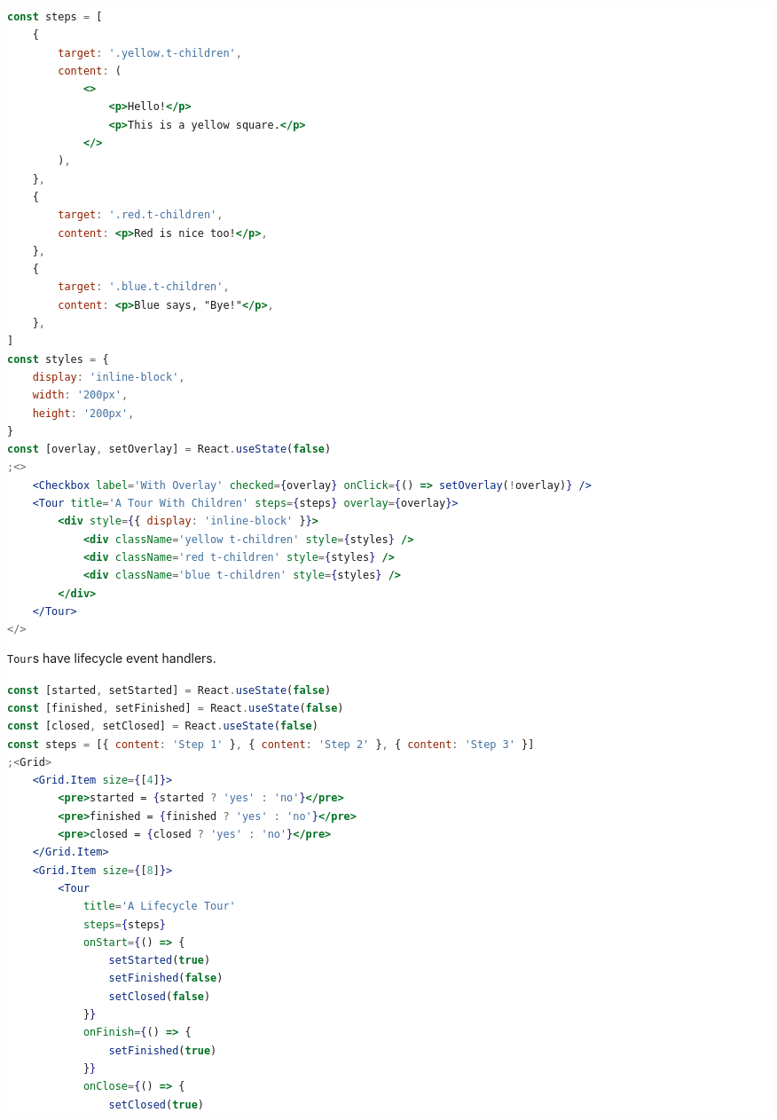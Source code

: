 ```jsx
const steps = [
	{
		target: '.yellow.t-children',
		content: (
			<>
				<p>Hello!</p>
				<p>This is a yellow square.</p>
			</>
		),
	},
	{
		target: '.red.t-children',
		content: <p>Red is nice too!</p>,
	},
	{
		target: '.blue.t-children',
		content: <p>Blue says, "Bye!"</p>,
	},
]
const styles = {
	display: 'inline-block',
	width: '200px',
	height: '200px',
}
const [overlay, setOverlay] = React.useState(false)
;<>
	<Checkbox label='With Overlay' checked={overlay} onClick={() => setOverlay(!overlay)} />
	<Tour title='A Tour With Children' steps={steps} overlay={overlay}>
		<div style={{ display: 'inline-block' }}>
			<div className='yellow t-children' style={styles} />
			<div className='red t-children' style={styles} />
			<div className='blue t-children' style={styles} />
		</div>
	</Tour>
</>
```

`Tour`s have lifecycle event handlers.

```jsx
const [started, setStarted] = React.useState(false)
const [finished, setFinished] = React.useState(false)
const [closed, setClosed] = React.useState(false)
const steps = [{ content: 'Step 1' }, { content: 'Step 2' }, { content: 'Step 3' }]
;<Grid>
	<Grid.Item size={[4]}>
		<pre>started = {started ? 'yes' : 'no'}</pre>
		<pre>finished = {finished ? 'yes' : 'no'}</pre>
		<pre>closed = {closed ? 'yes' : 'no'}</pre>
	</Grid.Item>
	<Grid.Item size={[8]}>
		<Tour
			title='A Lifecycle Tour'
			steps={steps}
			onStart={() => {
				setStarted(true)
				setFinished(false)
				setClosed(false)
			}}
			onFinish={() => {
				setFinished(true)
			}}
			onClose={() => {
				setClosed(true)
```